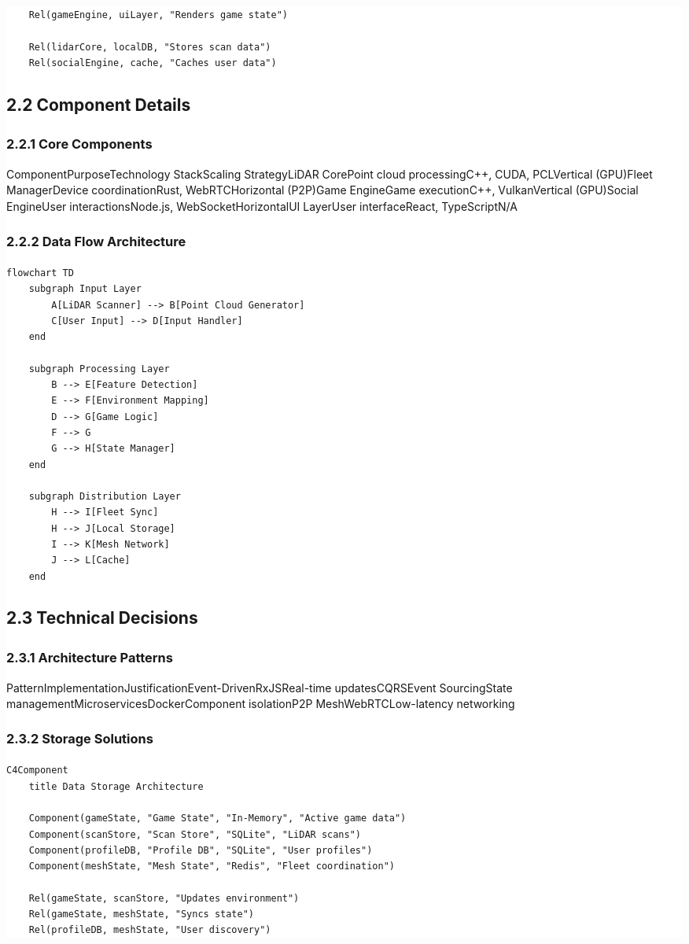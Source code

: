 ```mermaid
    Rel(gameEngine, uiLayer, "Renders game state")
    
    Rel(lidarCore, localDB, "Stores scan data")
    Rel(socialEngine, cache, "Caches user data")
```

## 2.2 Component Details

### 2.2.1 Core Components

ComponentPurposeTechnology StackScaling StrategyLiDAR CorePoint cloud processingC++, CUDA, PCLVertical (GPU)Fleet ManagerDevice coordinationRust, WebRTCHorizontal (P2P)Game EngineGame executionC++, VulkanVertical (GPU)Social EngineUser interactionsNode.js, WebSocketHorizontalUI LayerUser interfaceReact, TypeScriptN/A

### 2.2.2 Data Flow Architecture

```mermaid
flowchart TD
    subgraph Input Layer
        A[LiDAR Scanner] --> B[Point Cloud Generator]
        C[User Input] --> D[Input Handler]
    end
    
    subgraph Processing Layer
        B --> E[Feature Detection]
        E --> F[Environment Mapping]
        D --> G[Game Logic]
        F --> G
        G --> H[State Manager]
    end
    
    subgraph Distribution Layer
        H --> I[Fleet Sync]
        H --> J[Local Storage]
        I --> K[Mesh Network]
        J --> L[Cache]
    end
```

## 2.3 Technical Decisions

### 2.3.1 Architecture Patterns

PatternImplementationJustificationEvent-DrivenRxJSReal-time updatesCQRSEvent SourcingState managementMicroservicesDockerComponent isolationP2P MeshWebRTCLow-latency networking

### 2.3.2 Storage Solutions

```mermaid
C4Component
    title Data Storage Architecture

    Component(gameState, "Game State", "In-Memory", "Active game data")
    Component(scanStore, "Scan Store", "SQLite", "LiDAR scans")
    Component(profileDB, "Profile DB", "SQLite", "User profiles")
    Component(meshState, "Mesh State", "Redis", "Fleet coordination")
    
    Rel(gameState, scanStore, "Updates environment")
    Rel(gameState, meshState, "Syncs state")
    Rel(profileDB, meshState, "User discovery")
```
